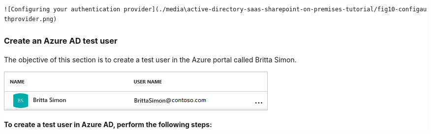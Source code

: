 	![Configuring your authentication provider](./media\active-directory-saas-sharepoint-on-premises-tutorial/fig10-configauthprovider.png)

### Create an Azure AD test user

The objective of this section is to create a test user in the Azure portal called Britta Simon.

   ![Create an Azure AD test user][100]

**To create a test user in Azure AD, perform the following steps:**


[1]: ./media\active-directory-saas-sharepoint-on-premises-tutorial/tutorial_general_01.png
[2]: ./media\active-directory-saas-sharepoint-on-premises-tutorial/tutorial_general_02.png
[3]: ./media\active-directory-saas-sharepoint-on-premises-tutorial/tutorial_general_03.png
[4]: ./media\active-directory-saas-sharepoint-on-premises-tutorial/tutorial_general_04.png
[100]: ./media\active-directory-saas-sharepoint-on-premises-tutorial/tutorial_general_100.png
[200]: ./media\active-directory-saas-sharepoint-on-premises-tutorial/tutorial_general_200.png
[201]: ./media\active-directory-saas-sharepoint-on-premises-tutorial/tutorial_general_201.png
[202]: ./media\active-directory-saas-sharepoint-on-premises-tutorial/tutorial_general_202.png
[203]: ./media\active-directory-saas-sharepoint-on-premises-tutorial/tutorial_general_203.png